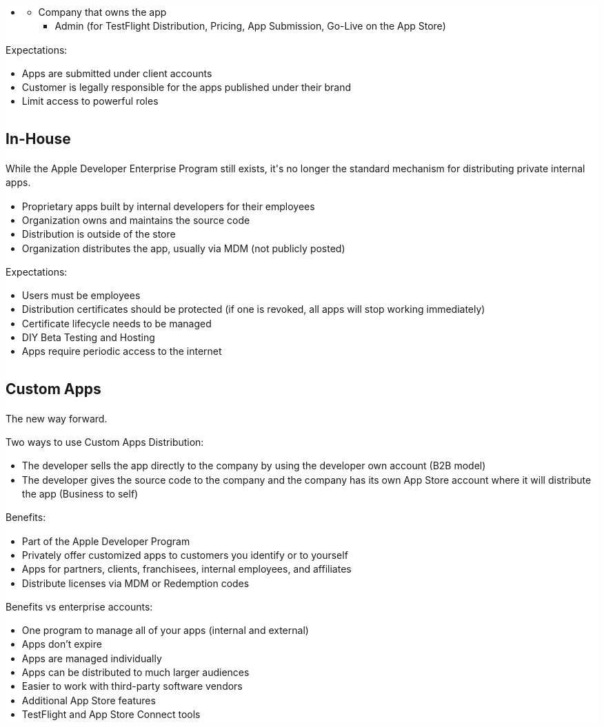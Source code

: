 - 
  - Company that owns the app
    - Admin (for TestFlight Distribution, Pricing, App Submission, Go-Live on the App Store)

Expectations:

- Apps are submitted under client accounts
- Customer is legally responsible for the apps published under their brand
- Limit access to powerful roles

## In-House

While the Apple Developer Enterprise Program still exists, it's no longer the standard mechanism for distributing private internal apps. 

- Proprietary apps built by internal developers for their employees 
- Organization owns and maintains the source code 
- Distribution is outside of the store 
- Organization distributes the app, usually via MDM (not publicly posted) 

Expectations:

- Users must be employees
- Distribution certificates should be protected (if one is revoked, all apps will stop working immediately)
- Certificate lifecycle needs to be managed 
- DIY Beta Testing and Hosting
- Apps require periodic access to the internet 

## Custom Apps

The new way forward.

Two ways to use Custom Apps Distribution:

- The developer sells the app directly to the company by using the developer own account (B2B model)
- The developer gives the source code to the company and the company has its own App Store account where it will distribute the app (Business to self)

Benefits:

- Part of the Apple Developer Program 
- Privately offer customized apps to customers you identify or to yourself 
- Apps for partners, clients, franchisees, internal employees, and affiliates 
- Distribute licenses via MDM or Redemption codes 

Benefits vs enterprise accounts:

- One program to manage all of your apps (internal and external) 
- Apps don’t expire
- Apps are managed individually
- Apps can be distributed to much larger audiences 
- Easier to work with third-party software vendors 
- Additional App Store features
- TestFlight and App Store Connect tools 
